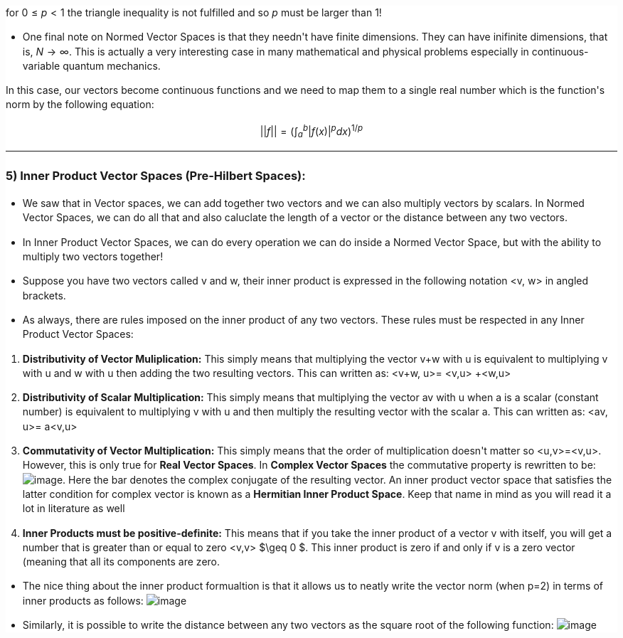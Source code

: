 for $0 \leq p  < 1$ the triangle inequality is not fulfilled and so $p$ must be larger than 1!

* One final note on Normed Vector Spaces is that they needn't have finite dimensions. They can have inifinite dimensions, that is, $N \rightarrow \infty$. This is actually a very interesting case in many mathematical and physical problems especially in continuous-variable quantum mechanics.

In this case, our vectors become continuous functions and we need to map them to a single real number which is the function's norm by the following equation:

$$ ||f||= (\int_a^b |f(x)|^p dx)^{1/p}$$

---

### 5) Inner Product Vector Spaces (Pre-Hilbert Spaces):

* We saw that in Vector spaces, we can add together two vectors and we can also multiply vectors by scalars. In Normed Vector Spaces, we can do all that and also caluclate the length of a vector or the distance between any two vectors.

* In Inner Product Vector Spaces, we can do every operation we can do inside a Normed Vector Space, but with the ability to multiply two vectors together!

* Suppose you have two vectors called v and w, their inner product is expressed in the following notation <v, w> in angled brackets.

* As always, there are rules imposed on the inner product of any two vectors. These rules must be respected in any Inner Product Vector Spaces:

1. **Distributivity of Vector Muliplication:** This simply means that multiplying the vector v+w with u is equivalent to multiplying v with u and w with u then adding the two resulting vectors. This can written as: <v+w, u>= <v,u> +<w,u>

2. **Distributivity of Scalar Multiplication:**  This simply means that multiplying the vector av with u when a is a scalar (constant number) is equivalent to multiplying v with u and then multiply the resulting vector with the scalar a. This can written as: <av, u>= a<v,u>

3. **Commutativity of Vector Multiplication:** This simply means that the order of multiplication doesn't matter so <u,v>=<v,u>. However, this is only true for **Real Vector Spaces**. In **Complex Vector Spaces** the commutative property is rewritten to be: ![image](https://user-images.githubusercontent.com/47701869/178099833-57195c49-8bc8-4cc5-82ce-898ec5b11165.png). Here the bar denotes the complex conjugate of the resulting vector. An inner product vector space that satisfies the latter condition for complex vector is known as a **Hermitian Inner Product Space**. Keep that name in mind as you will read it a lot in literature as well 

4. **Inner Products must be positive-definite:** This means that if you take the inner product of a vector v with itself,  you will get a number that is greater than or equal to zero <v,v> $\geq 0 $. This inner product is zero if and only if v is a zero vector (meaning that all its components are zero.

* The nice thing about the inner product formualtion is that it allows us to neatly write the vector norm (when p=2) in terms of inner products as follows: ![image](https://user-images.githubusercontent.com/47701869/178100279-9532bff1-2084-4842-ada3-fef5a504eaeb.png)

* Similarly, it is possible to write the distance between any two vectors as the square root of the following function: ![image](https://user-images.githubusercontent.com/47701869/178100393-7380d1d7-892a-4ac4-ad39-9a8bcd26f237.png)
